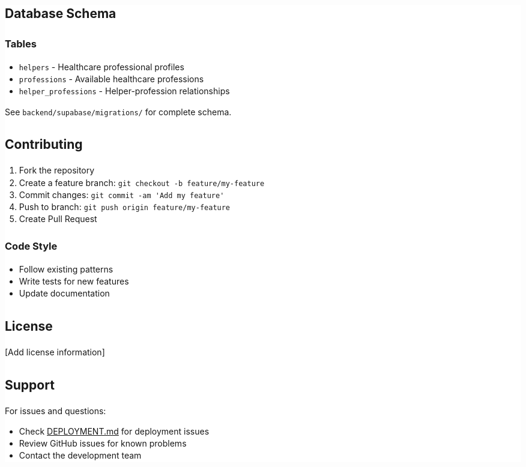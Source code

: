 ## Database Schema

### Tables
- `helpers` - Healthcare professional profiles
- `professions` - Available healthcare professions
- `helper_professions` - Helper-profession relationships

See `backend/supabase/migrations/` for complete schema.

## Contributing

1. Fork the repository
2. Create a feature branch: `git checkout -b feature/my-feature`
3. Commit changes: `git commit -am 'Add my feature'`
4. Push to branch: `git push origin feature/my-feature`
5. Create Pull Request

### Code Style
- Follow existing patterns
- Write tests for new features
- Update documentation

## License

[Add license information]

## Support

For issues and questions:
- Check [DEPLOYMENT.md](./DEPLOYMENT.md) for deployment issues
- Review GitHub issues for known problems
- Contact the development team